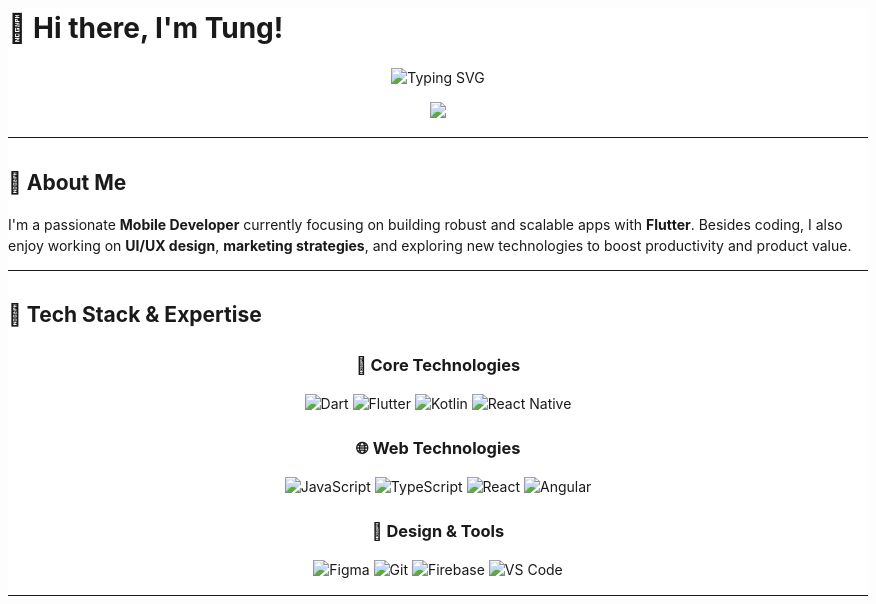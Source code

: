 # 👋 Hi there, I'm Tung!

<div align="center">
  
![Typing SVG](https://readme-typing-svg.herokuapp.com?font=JetBrains+Mono&weight=600&size=28&duration=3000&pause=1000&color=FF6B6B&center=true&vCenter=true&width=700&height=60&lines=🚀+Mobile+Developer+%7C+Flutter+Expert;🎨+UI%2FUX+Designer+%7C+Tech+Enthusiast;📱+Building+Scalable+Mobile+Apps;⚡+Always+Learning+New+Technologies)

<img src="https://user-images.githubusercontent.com/74038190/212284100-561aa473-3905-4a80-b561-0d28506553ee.gif" width="900">

</div>

---

## 🚀 About Me

I'm a passionate **Mobile Developer** currently focusing on building robust and scalable apps with **Flutter**. Besides coding, I also enjoy working on **UI/UX design**, **marketing strategies**, and exploring new technologies to boost productivity and product value.

---

## 💼 Tech Stack & Expertise

<div align="center">

### 🎯 Core Technologies
![Dart](https://img.shields.io/badge/Dart-0175C2?style=for-the-badge&logo=dart&logoColor=white)
![Flutter](https://img.shields.io/badge/Flutter-02569B?style=for-the-badge&logo=flutter&logoColor=white)
![Kotlin](https://img.shields.io/badge/Kotlin-7F52FF?style=for-the-badge&logo=kotlin&logoColor=white)
![React Native](https://img.shields.io/badge/React_Native-20232A?style=for-the-badge&logo=react&logoColor=61DAFB)

### 🌐 Web Technologies
![JavaScript](https://img.shields.io/badge/JavaScript-F7DF1E?style=for-the-badge&logo=javascript&logoColor=black)
![TypeScript](https://img.shields.io/badge/TypeScript-007ACC?style=for-the-badge&logo=typescript&logoColor=white)
![React](https://img.shields.io/badge/React-20232A?style=for-the-badge&logo=react&logoColor=61DAFB)
![Angular](https://img.shields.io/badge/Angular-DD0031?style=for-the-badge&logo=angular&logoColor=white)

### 🎨 Design & Tools
![Figma](https://img.shields.io/badge/Figma-F24E1E?style=for-the-badge&logo=figma&logoColor=white)
![Git](https://img.shields.io/badge/Git-F05032?style=for-the-badge&logo=git&logoColor=white)
![Firebase](https://img.shields.io/badge/Firebase-FFCA28?style=for-the-badge&logo=firebase&logoColor=black)
![VS Code](https://img.shields.io/badge/VS_Code-007ACC?style=for-the-badge&logo=visual-studio-code&logoColor=white)

</div>

---